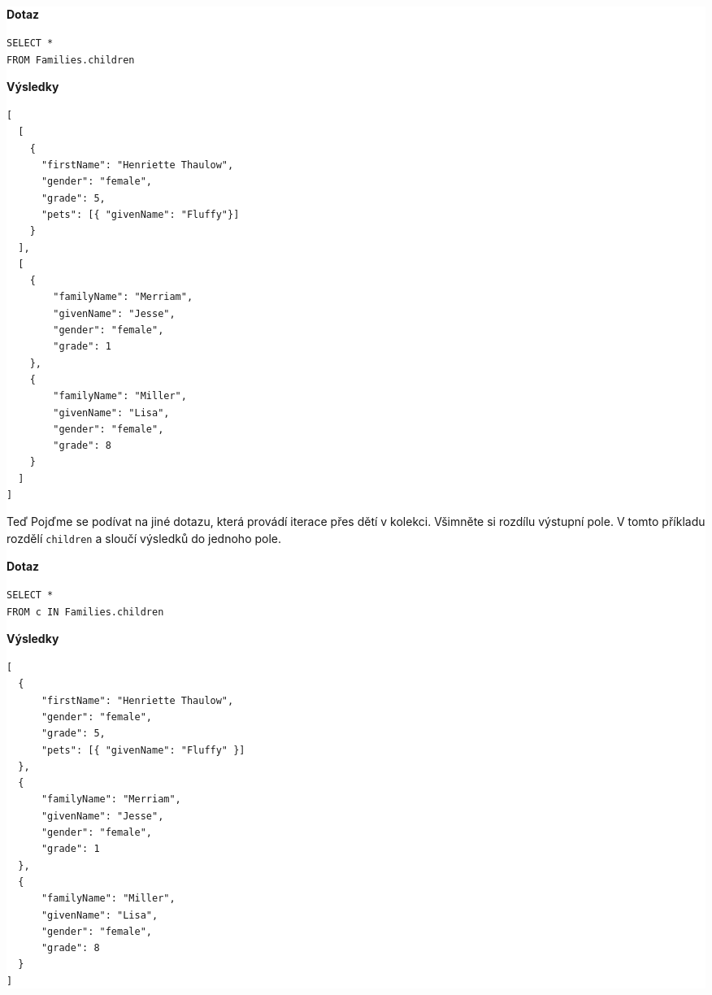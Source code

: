 **Dotaz**

    SELECT * 
    FROM Families.children

**Výsledky**  

    [
      [
        {
          "firstName": "Henriette Thaulow", 
          "gender": "female", 
          "grade": 5, 
          "pets": [{ "givenName": "Fluffy"}]
        }
      ], 
      [
        {
            "familyName": "Merriam", 
            "givenName": "Jesse", 
            "gender": "female", 
            "grade": 1
        }, 
        {
            "familyName": "Miller", 
            "givenName": "Lisa", 
            "gender": "female", 
            "grade": 8
        }
      ]
    ]

Teď Pojďme se podívat na jiné dotazu, která provádí iterace přes dětí v kolekci. Všimněte si rozdílu výstupní pole. V tomto příkladu rozdělí `children` a sloučí výsledků do jednoho pole.  

**Dotaz**

    SELECT * 
    FROM c IN Families.children

**Výsledky**  

    [
      {
          "firstName": "Henriette Thaulow",
          "gender": "female",
          "grade": 5,
          "pets": [{ "givenName": "Fluffy" }]
      },
      {
          "familyName": "Merriam",
          "givenName": "Jesse",
          "gender": "female",
          "grade": 1
      },
      {
          "familyName": "Miller",
          "givenName": "Lisa",
          "gender": "female",
          "grade": 8
      }
    ]


[1]: ./media/documentdb-sql-query/sql-query1.png
[introduction]: documentdb-introduction.md
[consistency-levels]: documentdb-consistency-levels.md